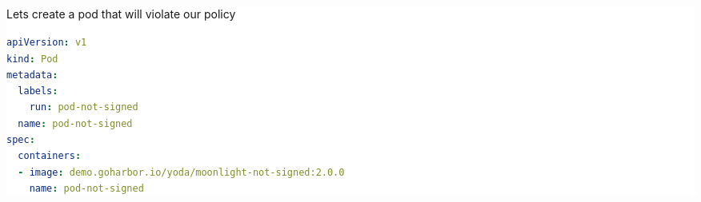 Lets create a pod that will violate our policy

```yaml
apiVersion: v1
kind: Pod
metadata:
  labels:
    run: pod-not-signed
  name: pod-not-signed
spec:
  containers:
  - image: demo.goharbor.io/yoda/moonlight-not-signed:2.0.0
    name: pod-not-signed
